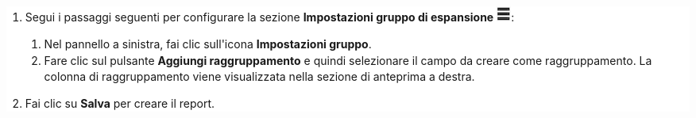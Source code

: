 1. Segui i passaggi seguenti per configurare la sezione **Impostazioni gruppo di espansione** ![Impostazioni gruppo](assets/drilldown-group-icon.png):
   1. Nel pannello a sinistra, fai clic sull&#39;icona **Impostazioni gruppo**.
   1. Fare clic sul pulsante **Aggiungi raggruppamento** e quindi selezionare il campo da creare come raggruppamento. La colonna di raggruppamento viene visualizzata nella sezione di anteprima a destra.

1. Fai clic su **Salva** per creare il report.
